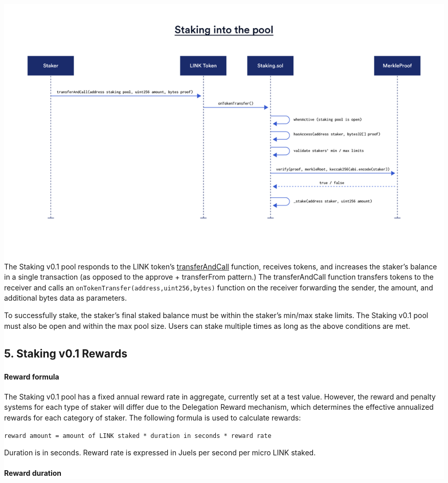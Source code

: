 ![](./images/3-sequence-staking.png)

The Staking v0.1 pool responds to the LINK token’s [transferAndCall](https://github.com/ethereum/EIPs/issues/677) function, receives tokens, and increases the staker’s balance in a single transaction (as opposed to the approve + transferFrom pattern.) The transferAndCall function transfers tokens to the receiver and calls an `onTokenTransfer(address,uint256,bytes)` function on the receiver forwarding the sender, the amount, and additional bytes data as parameters.

To successfully stake, the staker’s final staked balance must be within the staker’s min/max stake limits. The Staking v0.1 pool must also be open and within the max pool size. Users can stake multiple times as long as the above conditions are met.

## 5. Staking v0.1 Rewards

#### Reward formula

The Staking v0.1 pool has a fixed annual reward rate in aggregate, currently set at a test value. However, the reward and penalty systems for each type of staker will differ due to the Delegation Reward mechanism, which determines the effective annualized rewards for each category of staker. The following formula is used to calculate rewards:

```
reward amount = amount of LINK staked * duration in seconds * reward rate
```

Duration is in seconds. Reward rate is expressed in Juels per second per micro LINK staked.

#### Reward duration
